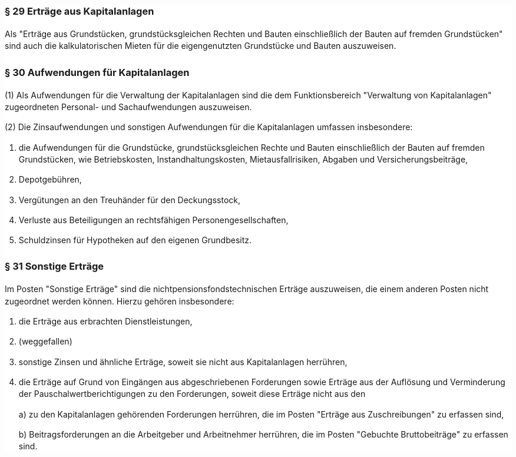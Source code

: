 ### § 29 Erträge aus Kapitalanlagen

Als "Erträge aus Grundstücken, grundstücksgleichen Rechten und Bauten einschließlich der Bauten auf fremden Grundstücken" sind auch die kalkulatorischen Mieten für die eigengenutzten Grundstücke und Bauten auszuweisen.


### § 30 Aufwendungen für Kapitalanlagen

(1) Als Aufwendungen für die Verwaltung der Kapitalanlagen sind die dem Funktionsbereich "Verwaltung von Kapitalanlagen" zugeordneten Personal- und Sachaufwendungen auszuweisen.

(2) Die Zinsaufwendungen und sonstigen Aufwendungen für die Kapitalanlagen umfassen insbesondere:

1.  die Aufwendungen für die Grundstücke, grundstücksgleichen Rechte und Bauten einschließlich der Bauten auf fremden Grundstücken, wie Betriebskosten, Instandhaltungskosten, Mietausfallrisiken, Abgaben und Versicherungsbeiträge,


2.  Depotgebühren,


3.  Vergütungen an den Treuhänder für den Deckungsstock,


4.  Verluste aus Beteiligungen an rechtsfähigen Personengesellschaften,


5.  Schuldzinsen für Hypotheken auf den eigenen Grundbesitz.





### § 31 Sonstige Erträge

Im Posten "Sonstige Erträge" sind die nichtpensionsfondstechnischen Erträge auszuweisen, die einem anderen Posten nicht zugeordnet werden können. Hierzu gehören insbesondere:

1.  die Erträge aus erbrachten Dienstleistungen,


2.  (weggefallen)


3.  sonstige Zinsen und ähnliche Erträge, soweit sie nicht aus Kapitalanlagen herrühren,


4.  die Erträge auf Grund von Eingängen aus abgeschriebenen Forderungen sowie Erträge aus der Auflösung und Verminderung der Pauschalwertberichtigungen zu den Forderungen, soweit diese Erträge nicht aus den

    a)  zu den Kapitalanlagen gehörenden Forderungen herrühren, die im Posten "Erträge aus Zuschreibungen" zu erfassen sind,


    b)  Beitragsforderungen an die Arbeitgeber und Arbeitnehmer herrühren, die im Posten "Gebuchte Bruttobeiträge" zu erfassen sind.







